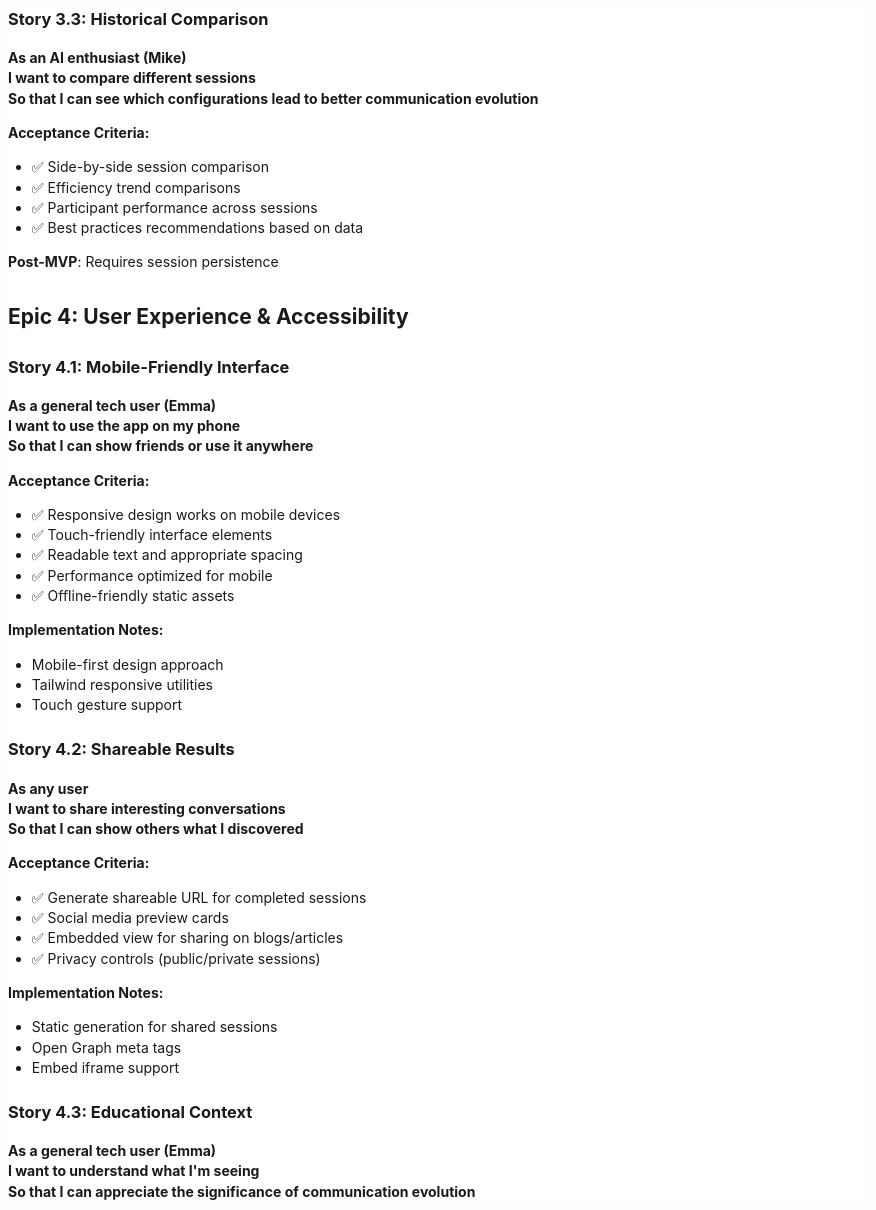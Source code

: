 ### Story 3.3: Historical Comparison
**As an AI enthusiast (Mike)**  
**I want to compare different sessions**  
**So that I can see which configurations lead to better communication evolution**

**Acceptance Criteria:**
- ✅ Side-by-side session comparison
- ✅ Efficiency trend comparisons
- ✅ Participant performance across sessions
- ✅ Best practices recommendations based on data

**Post-MVP**: Requires session persistence

## Epic 4: User Experience & Accessibility

### Story 4.1: Mobile-Friendly Interface
**As a general tech user (Emma)**  
**I want to use the app on my phone**  
**So that I can show friends or use it anywhere**

**Acceptance Criteria:**
- ✅ Responsive design works on mobile devices
- ✅ Touch-friendly interface elements
- ✅ Readable text and appropriate spacing
- ✅ Performance optimized for mobile
- ✅ Offline-friendly static assets

**Implementation Notes:**
- Mobile-first design approach
- Tailwind responsive utilities
- Touch gesture support

### Story 4.2: Shareable Results
**As any user**  
**I want to share interesting conversations**  
**So that I can show others what I discovered**

**Acceptance Criteria:**
- ✅ Generate shareable URL for completed sessions
- ✅ Social media preview cards
- ✅ Embedded view for sharing on blogs/articles
- ✅ Privacy controls (public/private sessions)

**Implementation Notes:**
- Static generation for shared sessions
- Open Graph meta tags
- Embed iframe support

### Story 4.3: Educational Context
**As a general tech user (Emma)**  
**I want to understand what I'm seeing**  
**So that I can appreciate the significance of communication evolution**
